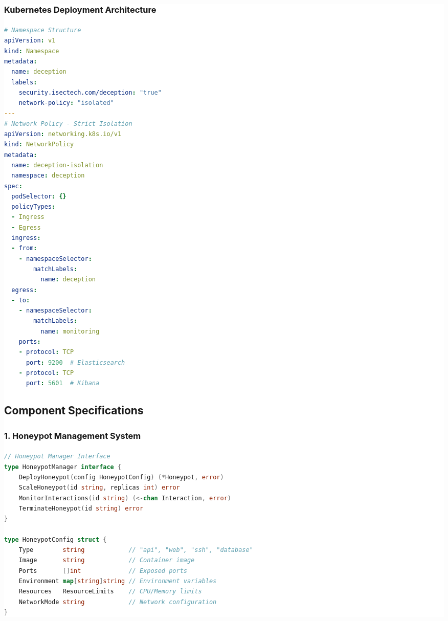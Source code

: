 ### Kubernetes Deployment Architecture
```yaml
# Namespace Structure
apiVersion: v1
kind: Namespace
metadata:
  name: deception
  labels:
    security.isectech.com/deception: "true"
    network-policy: "isolated"
---
# Network Policy - Strict Isolation
apiVersion: networking.k8s.io/v1
kind: NetworkPolicy
metadata:
  name: deception-isolation
  namespace: deception
spec:
  podSelector: {}
  policyTypes:
  - Ingress
  - Egress
  ingress:
  - from:
    - namespaceSelector:
        matchLabels:
          name: deception
  egress:
  - to:
    - namespaceSelector:
        matchLabels:
          name: monitoring
    ports:
    - protocol: TCP
      port: 9200  # Elasticsearch
    - protocol: TCP
      port: 5601  # Kibana
```

## Component Specifications

### 1. Honeypot Management System
```go
// Honeypot Manager Interface
type HoneypotManager interface {
    DeployHoneypot(config HoneypotConfig) (*Honeypot, error)
    ScaleHoneypot(id string, replicas int) error
    MonitorInteractions(id string) (<-chan Interaction, error)
    TerminateHoneypot(id string) error
}

type HoneypotConfig struct {
    Type        string            // "api", "web", "ssh", "database"
    Image       string            // Container image
    Ports       []int             // Exposed ports
    Environment map[string]string // Environment variables
    Resources   ResourceLimits    // CPU/Memory limits
    NetworkMode string            // Network configuration
}
```
